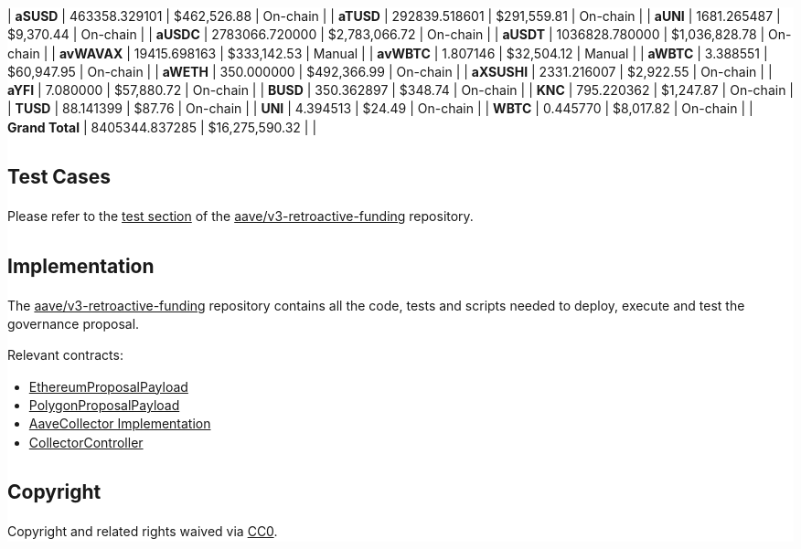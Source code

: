 |     **aSUSD**      | 463358.329101  |            \$462,526.88            |      On-chain       |
|     **aTUSD**      | 292839.518601  |            \$291,559.81            |      On-chain       |
|      **aUNI**      |  1681.265487   |             \$9,370.44             |      On-chain       |
|     **aUSDC**      | 2783066.720000 |           \$2,783,066.72           |      On-chain       |
|     **aUSDT**      | 1036828.780000 |           \$1,036,828.78           |      On-chain       |
|    **avWAVAX**     |  19415.698163  |            \$333,142.53            |       Manual        |
|     **avWBTC**     |    1.807146    |            \$32,504.12             |       Manual        |
|     **aWBTC**      |    3.388551    |            \$60,947.95             |      On-chain       |
|     **aWETH**      |   350.000000   |            \$492,366.99            |      On-chain       |
|    **aXSUSHI**     |  2331.216007   |             \$2,922.55             |      On-chain       |
|      **aYFI**      |    7.080000    |            \$57,880.72             |      On-chain       |
|      **BUSD**      |   350.362897   |              \$348.74              |      On-chain       |
|      **KNC**       |   795.220362   |             \$1,247.87             |      On-chain       |
|      **TUSD**      |   88.141399    |              \$87.76               |      On-chain       |
|      **UNI**       |    4.394513    |              \$24.49               |      On-chain       |
|      **WBTC**      |    0.445770    |             \$8,017.82             |      On-chain       |
|  **Grand Total**   | 8405344.837285 |          \$16,275,590.32           |                     |

## Test Cases

Please refer to the [test section](https://github.com/aave/v3-retroactive-funding/tree/main/test) of the [aave/v3-retroactive-funding](https://github.com/aave/v3-retroactive-funding) repository.

## Implementation

The [aave/v3-retroactive-funding](https://github.com/aave/v3-retroactive-funding) repository contains all the code, tests and scripts needed to deploy, execute and test the governance proposal.

Relevant contracts:

- [EthereumProposalPayload](https://etherscan.io/address/0xDB89487A449274478e984665b8692AfC67459deF)
- [PolygonProposalPayload](https://polygonscan.com/address/0xccf14215e0134d6709c7dd7fa172cec40e97bfb1#code)
- [AaveCollector Implementation](https://polygonscan.com/address/0xc773bf5a987b29ddeac77cf1d48a22a4ce5b0577)
- [CollectorController](https://polygonscan.com/address/0xdb89487a449274478e984665b8692afc67459def)

## **Copyright**

Copyright and related rights waived via [CC0](https://creativecommons.org/publicdomain/zero/1.0/).
